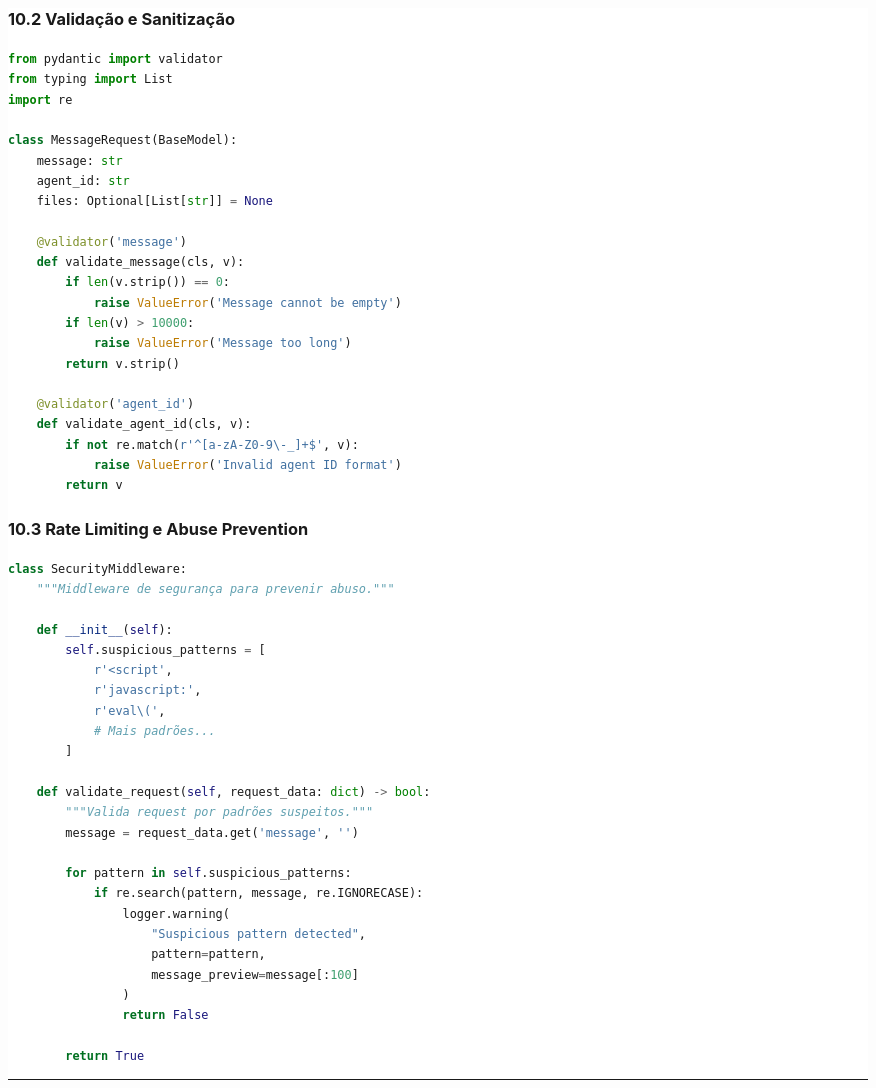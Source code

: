 ### 10.2 Validação e Sanitização

```python
from pydantic import validator
from typing import List
import re

class MessageRequest(BaseModel):
    message: str
    agent_id: str
    files: Optional[List[str]] = None
    
    @validator('message')
    def validate_message(cls, v):
        if len(v.strip()) == 0:
            raise ValueError('Message cannot be empty')
        if len(v) > 10000:
            raise ValueError('Message too long')
        return v.strip()
    
    @validator('agent_id')
    def validate_agent_id(cls, v):
        if not re.match(r'^[a-zA-Z0-9\-_]+$', v):
            raise ValueError('Invalid agent ID format')
        return v
```

### 10.3 Rate Limiting e Abuse Prevention

```python
class SecurityMiddleware:
    """Middleware de segurança para prevenir abuso."""
    
    def __init__(self):
        self.suspicious_patterns = [
            r'<script',
            r'javascript:',
            r'eval\(',
            # Mais padrões...
        ]
    
    def validate_request(self, request_data: dict) -> bool:
        """Valida request por padrões suspeitos."""
        message = request_data.get('message', '')
        
        for pattern in self.suspicious_patterns:
            if re.search(pattern, message, re.IGNORECASE):
                logger.warning(
                    "Suspicious pattern detected",
                    pattern=pattern,
                    message_preview=message[:100]
                )
                return False
        
        return True
```

---